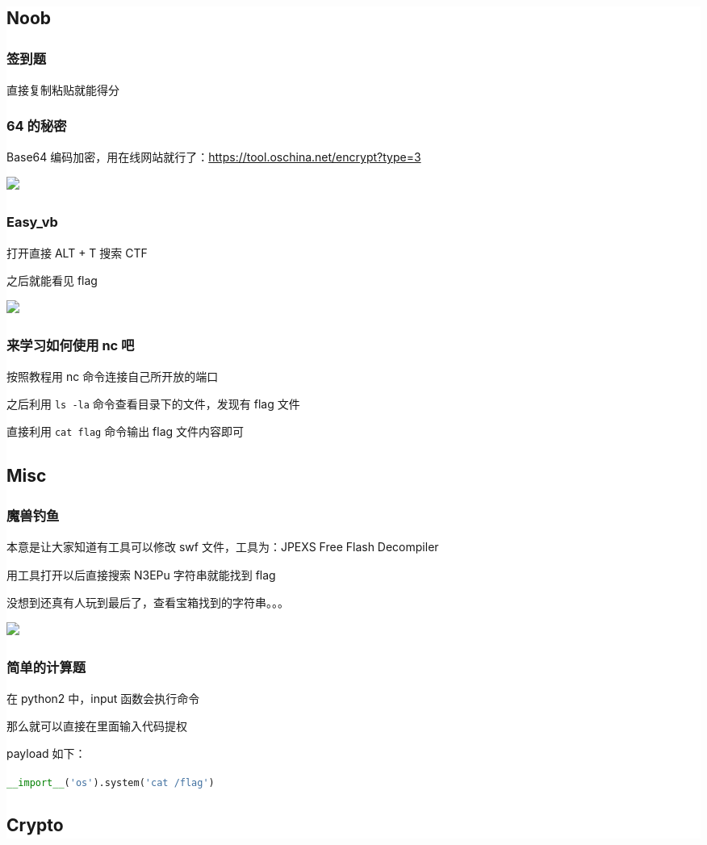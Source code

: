 ## Noob

### 签到题

直接复制粘贴就能得分

### 64 的秘密

Base64 编码加密，用在线网站就行了：https://tool.oschina.net/encrypt?type=3

![](https://raw.githubusercontent.com/binLep/NEEPU-Sec-Monthly-Contest/master/2020-06/WriteUp/img/2020-06-wp-3.png)

### Easy_vb

打开直接 ALT + T 搜索 CTF

之后就能看见 flag

![](https://raw.githubusercontent.com/binLep/NEEPU-Sec-Monthly-Contest/master/2020-06/WriteUp/img/2020-06-wp-4.png)

### 来学习如何使用 nc 吧

按照教程用 nc 命令连接自己所开放的端口

之后利用 `ls -la` 命令查看目录下的文件，发现有 flag 文件

直接利用 `cat flag` 命令输出 flag 文件内容即可

## Misc

### 魔兽钓鱼

本意是让大家知道有工具可以修改 swf 文件，工具为：JPEXS Free Flash Decompiler

用工具打开以后直接搜索 N3EPu 字符串就能找到 flag

没想到还真有人玩到最后了，查看宝箱找到的字符串。。。

![](https://raw.githubusercontent.com/binLep/NEEPU-Sec-Monthly-Contest/master/2020-06/WriteUp/img/2020-06-wp-1.png)

### 简单的计算题

在 python2 中，input 函数会执行命令

那么就可以直接在里面输入代码提权

payload 如下：

```python
__import__('os').system('cat /flag')
```

## Crypto
